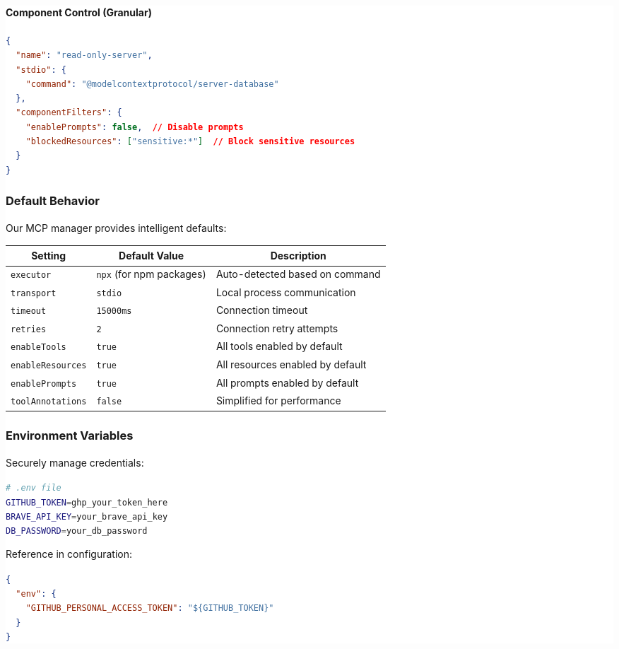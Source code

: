 
#### **Component Control (Granular)**
```json
{
  "name": "read-only-server",
  "stdio": {
    "command": "@modelcontextprotocol/server-database"
  },
  "componentFilters": {
    "enablePrompts": false,  // Disable prompts
    "blockedResources": ["sensitive:*"]  // Block sensitive resources
  }
}
```

### Default Behavior

Our MCP manager provides intelligent defaults:

| Setting | Default Value | Description |
|---------|---------------|-------------|
| `executor` | `npx` (for npm packages) | Auto-detected based on command |
| `transport` | `stdio` | Local process communication |
| `timeout` | `15000ms` | Connection timeout |
| `retries` | `2` | Connection retry attempts |
| `enableTools` | `true` | All tools enabled by default |
| `enableResources` | `true` | All resources enabled by default |
| `enablePrompts` | `true` | All prompts enabled by default |
| `toolAnnotations` | `false` | Simplified for performance |

### Environment Variables

Securely manage credentials:

```bash
# .env file
GITHUB_TOKEN=ghp_your_token_here
BRAVE_API_KEY=your_brave_api_key
DB_PASSWORD=your_db_password
```

Reference in configuration:
```json
{
  "env": {
    "GITHUB_PERSONAL_ACCESS_TOKEN": "${GITHUB_TOKEN}"
  }
}
```
